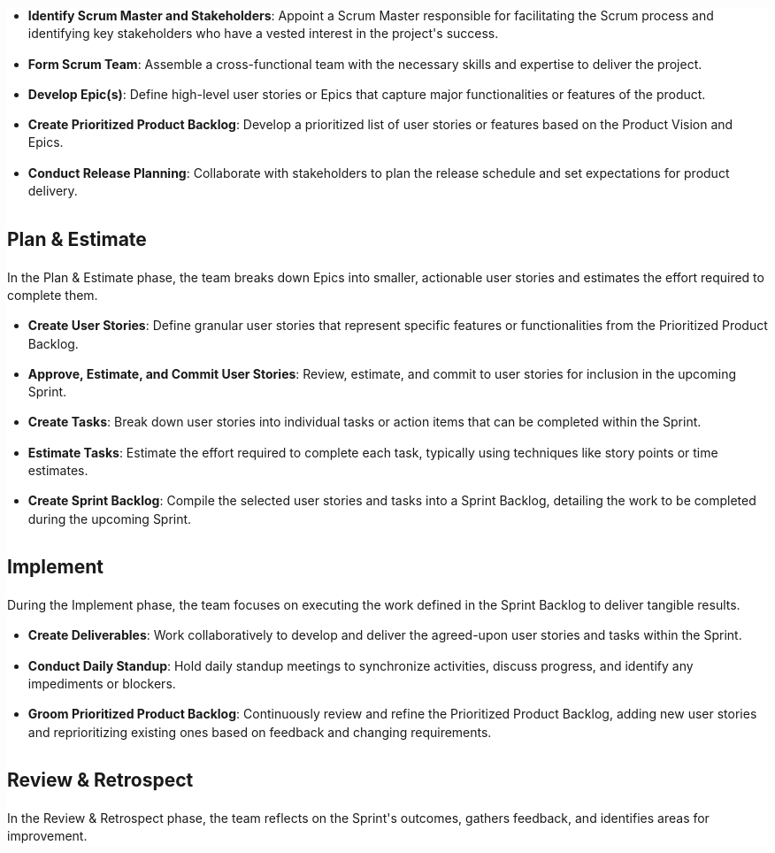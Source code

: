 - **Identify Scrum Master and Stakeholders**: Appoint a Scrum Master responsible for facilitating the Scrum process and identifying key stakeholders who have a vested interest in the project's success.

- **Form Scrum Team**: Assemble a cross-functional team with the necessary skills and expertise to deliver the project.

- **Develop Epic(s)**: Define high-level user stories or Epics that capture major functionalities or features of the product.

- **Create Prioritized Product Backlog**: Develop a prioritized list of user stories or features based on the Product Vision and Epics.

- **Conduct Release Planning**: Collaborate with stakeholders to plan the release schedule and set expectations for product delivery.

## Plan & Estimate

In the Plan & Estimate phase, the team breaks down Epics into smaller, actionable user stories and estimates the effort required to complete them.

- **Create User Stories**: Define granular user stories that represent specific features or functionalities from the Prioritized Product Backlog.

- **Approve, Estimate, and Commit User Stories**: Review, estimate, and commit to user stories for inclusion in the upcoming Sprint.

- **Create Tasks**: Break down user stories into individual tasks or action items that can be completed within the Sprint.

- **Estimate Tasks**: Estimate the effort required to complete each task, typically using techniques like story points or time estimates.

- **Create Sprint Backlog**: Compile the selected user stories and tasks into a Sprint Backlog, detailing the work to be completed during the upcoming Sprint.

## Implement

During the Implement phase, the team focuses on executing the work defined in the Sprint Backlog to deliver tangible results.

- **Create Deliverables**: Work collaboratively to develop and deliver the agreed-upon user stories and tasks within the Sprint.

- **Conduct Daily Standup**: Hold daily standup meetings to synchronize activities, discuss progress, and identify any impediments or blockers.

- **Groom Prioritized Product Backlog**: Continuously review and refine the Prioritized Product Backlog, adding new user stories and reprioritizing existing ones based on feedback and changing requirements.

## Review & Retrospect

In the Review & Retrospect phase, the team reflects on the Sprint's outcomes, gathers feedback, and identifies areas for improvement.
